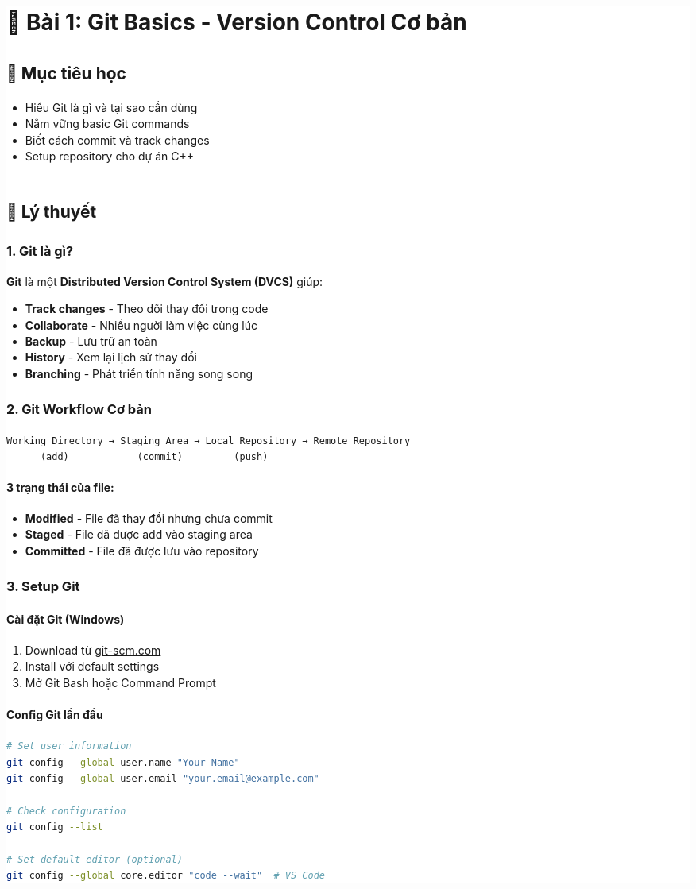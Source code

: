 # 📝 Bài 1: Git Basics - Version Control Cơ bản

## 🎯 Mục tiêu học
- Hiểu Git là gì và tại sao cần dùng
- Nắm vững basic Git commands
- Biết cách commit và track changes
- Setup repository cho dự án C++

---

## 📖 Lý thuyết

### 1. Git là gì?

**Git** là một **Distributed Version Control System (DVCS)** giúp:
- **Track changes** - Theo dõi thay đổi trong code
- **Collaborate** - Nhiều người làm việc cùng lúc
- **Backup** - Lưu trữ an toàn
- **History** - Xem lại lịch sử thay đổi
- **Branching** - Phát triển tính năng song song

### 2. Git Workflow Cơ bản

```
Working Directory → Staging Area → Local Repository → Remote Repository
      (add)            (commit)         (push)
```

#### **3 trạng thái của file:**
- **Modified** - File đã thay đổi nhưng chưa commit
- **Staged** - File đã được add vào staging area
- **Committed** - File đã được lưu vào repository

### 3. Setup Git

#### **Cài đặt Git (Windows)**
1. Download từ [git-scm.com](https://git-scm.com)
2. Install với default settings
3. Mở Git Bash hoặc Command Prompt

#### **Config Git lần đầu**
```bash
# Set user information
git config --global user.name "Your Name"
git config --global user.email "your.email@example.com"

# Check configuration
git config --list

# Set default editor (optional)
git config --global core.editor "code --wait"  # VS Code
```
